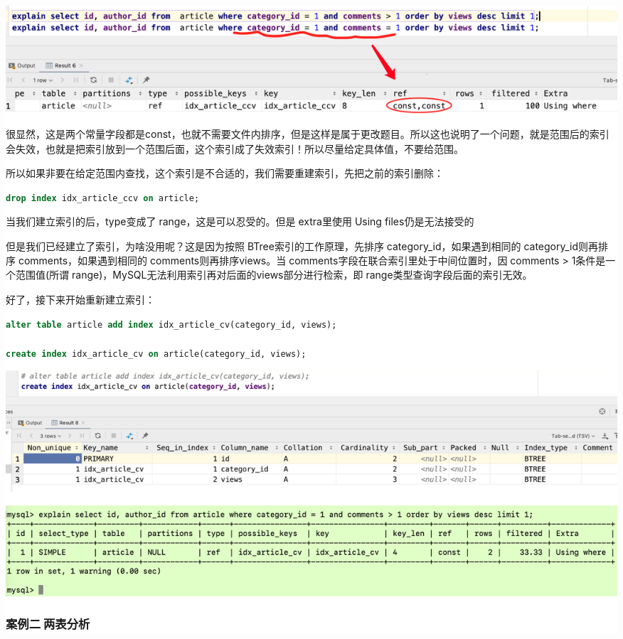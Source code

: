 ![](mysql_05.png)

很显然，这是两个常量字段都是const，也就不需要文件内排序，但是这样是属于更改题目。所以这也说明了一个问题，就是范围后的索引会失效，也就是把索引放到一个范围后面，这个索引成了失效索引！所以尽量给定具体值，不要给范围。

所以如果非要在给定范围内查找，这个索引是不合适的，我们需要重建索引，先把之前的索引删除：

```sql
drop index idx_article_ccv on article;
```

当我们建立索引的后，type变成了 range，这是可以忍受的。但是 extra里使用 Using files仍是无法接受的

但是我们已经建立了索引，为啥没用呢？这是因为按照 BTree索引的工作原理，先排序 category_id，如果遇到相同的 category_id则再排序 comments，如果遇到相同的 comments则再排序views。当 comments字段在联合索引里处于中间位置时，因 comments > 1条件是一个范围值(所谓 range)，MySQL无法利用索引再对后面的views部分进行检索，即 range类型查询字段后面的索引无效。

好了，接下来开始重新建立索引：

```sql
alter table article add index idx_article_cv(category_id, views);

create index idx_article_cv on article(category_id, views);
```

![](mysql_06.png)

![](mysql_07.png)

### 案例二 两表分析
